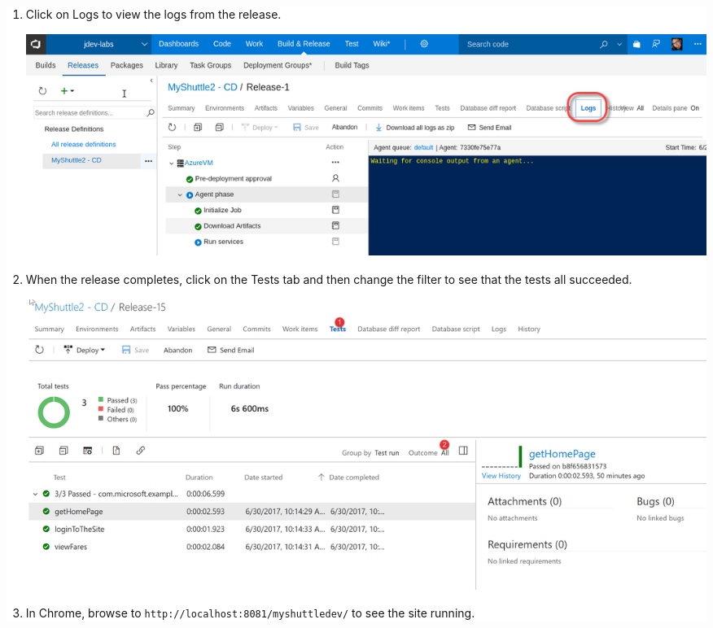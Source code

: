 1. Click on Logs to view the logs from the release.

    ![Click Logs](media/click-logs.png "Click Logs")

1. When the release completes, click on the Tests tab and then change the filter to see that the tests all succeeded.

    ![View test results](media/test-results.png "View test results")

1. In Chrome, browse to `http://localhost:8081/myshuttledev/` to see the site running.
